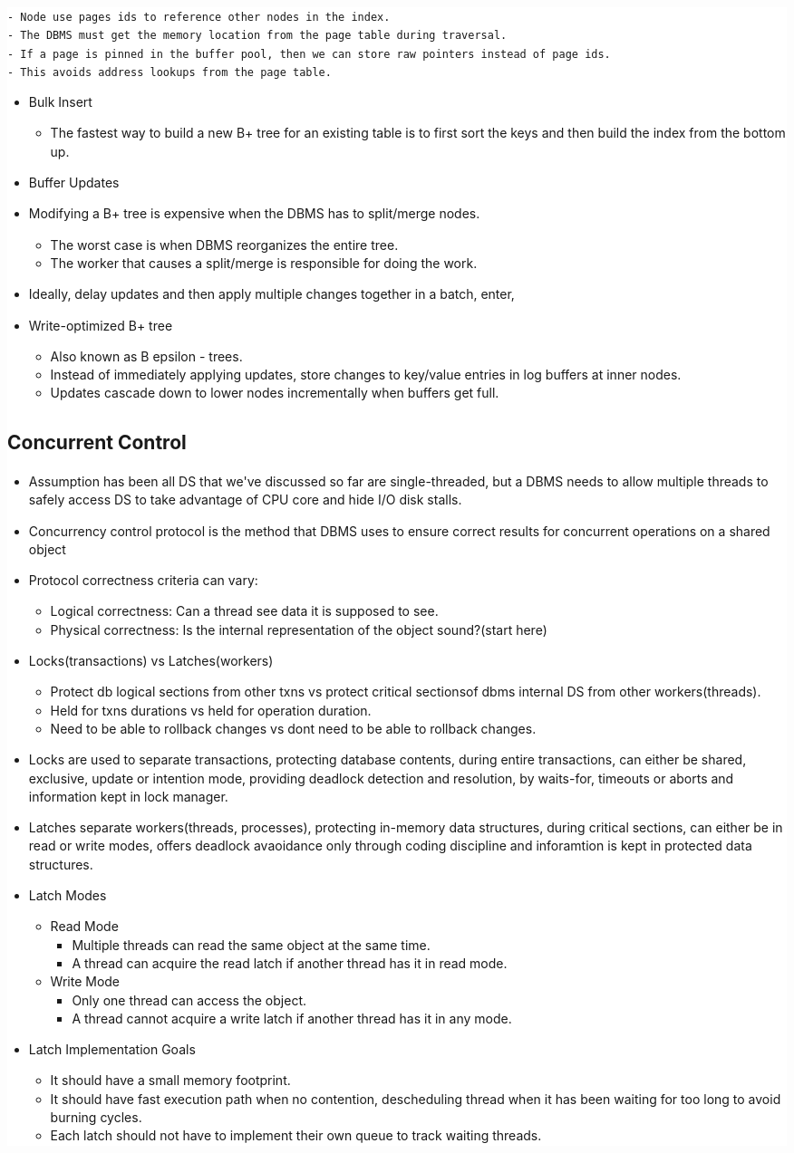     - Node use pages ids to reference other nodes in the index.
    - The DBMS must get the memory location from the page table during traversal.
    - If a page is pinned in the buffer pool, then we can store raw pointers instead of page ids.
    - This avoids address lookups from the page table.
  - Bulk Insert
    - The fastest way to build a new B+ tree for an existing table is to first sort the keys and then build the index from the bottom up.
  - Buffer Updates

- Modifying a B+ tree is expensive when the DBMS has to split/merge nodes.
  - The worst case is when DBMS reorganizes the entire tree.
  - The worker that causes a split/merge is responsible for doing the work.
- Ideally, delay updates and then apply multiple changes together in a batch, enter,

- Write-optimized B+ tree
  - Also known as B epsilon - trees.
  - Instead of immediately applying updates, store changes to key/value entries in log buffers at inner nodes.
  - Updates cascade down to lower nodes incrementally when buffers get full.
    

## Concurrent Control
   
- Assumption has been all DS that we've discussed so far are single-threaded, but a DBMS needs to allow multiple threads to safely access DS to take advantage of CPU core and hide I/O disk stalls.
- Concurrency control protocol is the method that DBMS uses to ensure correct results for concurrent operations on a shared object
- Protocol correctness criteria can vary:
  - Logical correctness: Can a thread see data it is supposed to see.
  - Physical correctness: Is the internal representation of the object sound?(start here)

- Locks(transactions) vs Latches(workers)
  - Protect db logical sections from other txns vs protect critical sectionsof dbms internal DS from other workers(threads).
  - Held for txns durations vs held for operation duration.
  - Need to be able to rollback changes vs dont need to be able to rollback changes.

- Locks are used to separate transactions, protecting database contents, during entire transactions, can either be shared, exclusive, update or intention mode, providing 
  deadlock detection and resolution, by waits-for, timeouts or aborts and information kept in lock manager.
- Latches separate workers(threads, processes), protecting in-memory data structures, during critical sections, can either be in read or write modes, offers deadlock avaoidance
  only through coding discipline and inforamtion is kept in protected data structures.
    
- Latch Modes
  - Read Mode
    - Multiple threads can read the same object at the same time.
    - A thread can acquire the read latch if another thread has it in read mode.
  - Write Mode
    - Only one thread can access the object.
    - A thread cannot acquire a write latch if another thread has it in any mode.  

- Latch Implementation Goals
  - It should have a small memory footprint.
  - It should have fast execution path when no contention, descheduling thread when it has been waiting for too long to avoid burning cycles.
  - Each latch should not have to implement their own queue to track waiting threads.
